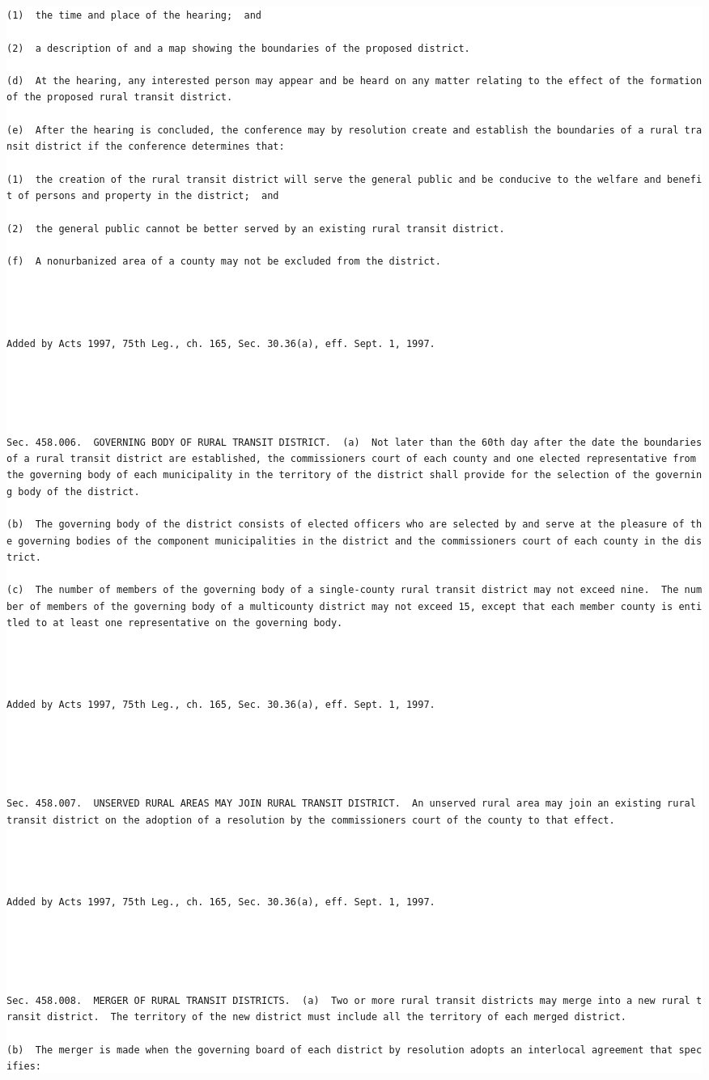     (1)  the time and place of the hearing;  and
    
    (2)  a description of and a map showing the boundaries of the proposed district.
    
    (d)  At the hearing, any interested person may appear and be heard on any matter relating to the effect of the formation of the proposed rural transit district.
    
    (e)  After the hearing is concluded, the conference may by resolution create and establish the boundaries of a rural transit district if the conference determines that:
    
    (1)  the creation of the rural transit district will serve the general public and be conducive to the welfare and benefit of persons and property in the district;  and
    
    (2)  the general public cannot be better served by an existing rural transit district.
    
    (f)  A nonurbanized area of a county may not be excluded from the district.
    
    
    
    
    Added by Acts 1997, 75th Leg., ch. 165, Sec. 30.36(a), eff. Sept. 1, 1997.
    
    
    
    
    
    Sec. 458.006.  GOVERNING BODY OF RURAL TRANSIT DISTRICT.  (a)  Not later than the 60th day after the date the boundaries of a rural transit district are established, the commissioners court of each county and one elected representative from the governing body of each municipality in the territory of the district shall provide for the selection of the governing body of the district.
    
    (b)  The governing body of the district consists of elected officers who are selected by and serve at the pleasure of the governing bodies of the component municipalities in the district and the commissioners court of each county in the district.
    
    (c)  The number of members of the governing body of a single-county rural transit district may not exceed nine.  The number of members of the governing body of a multicounty district may not exceed 15, except that each member county is entitled to at least one representative on the governing body.
    
    
    
    
    Added by Acts 1997, 75th Leg., ch. 165, Sec. 30.36(a), eff. Sept. 1, 1997.
    
    
    
    
    
    Sec. 458.007.  UNSERVED RURAL AREAS MAY JOIN RURAL TRANSIT DISTRICT.  An unserved rural area may join an existing rural transit district on the adoption of a resolution by the commissioners court of the county to that effect.
    
    
    
    
    Added by Acts 1997, 75th Leg., ch. 165, Sec. 30.36(a), eff. Sept. 1, 1997.
    
    
    
    
    
    Sec. 458.008.  MERGER OF RURAL TRANSIT DISTRICTS.  (a)  Two or more rural transit districts may merge into a new rural transit district.  The territory of the new district must include all the territory of each merged district.
    
    (b)  The merger is made when the governing board of each district by resolution adopts an interlocal agreement that specifies:
    